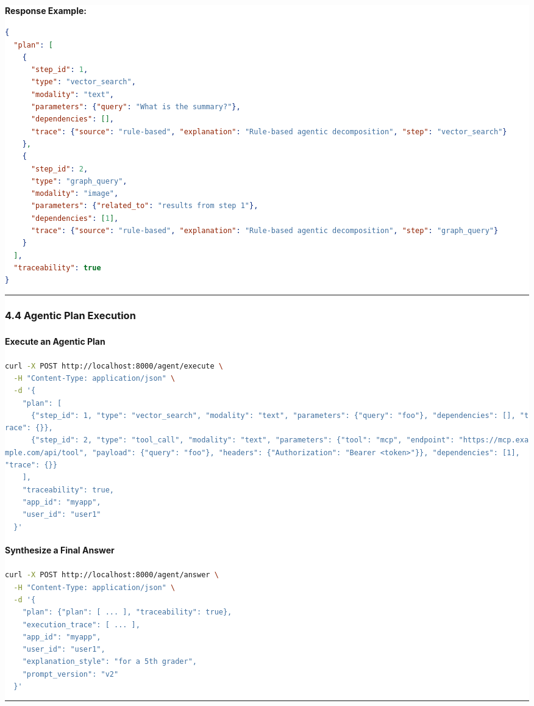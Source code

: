 **Response Example:**
```json
{
  "plan": [
    {
      "step_id": 1,
      "type": "vector_search",
      "modality": "text",
      "parameters": {"query": "What is the summary?"},
      "dependencies": [],
      "trace": {"source": "rule-based", "explanation": "Rule-based agentic decomposition", "step": "vector_search"}
    },
    {
      "step_id": 2,
      "type": "graph_query",
      "modality": "image",
      "parameters": {"related_to": "results from step 1"},
      "dependencies": [1],
      "trace": {"source": "rule-based", "explanation": "Rule-based agentic decomposition", "step": "graph_query"}
    }
  ],
  "traceability": true
}
```

---

### 4.4 Agentic Plan Execution

#### Execute an Agentic Plan
```bash
curl -X POST http://localhost:8000/agent/execute \
  -H "Content-Type: application/json" \
  -d '{
    "plan": [
      {"step_id": 1, "type": "vector_search", "modality": "text", "parameters": {"query": "foo"}, "dependencies": [], "trace": {}},
      {"step_id": 2, "type": "tool_call", "modality": "text", "parameters": {"tool": "mcp", "endpoint": "https://mcp.example.com/api/tool", "payload": {"query": "foo"}, "headers": {"Authorization": "Bearer <token>"}}, "dependencies": [1], "trace": {}}
    ],
    "traceability": true,
    "app_id": "myapp",
    "user_id": "user1"
  }'
```

#### Synthesize a Final Answer
```bash
curl -X POST http://localhost:8000/agent/answer \
  -H "Content-Type: application/json" \
  -d '{
    "plan": {"plan": [ ... ], "traceability": true},
    "execution_trace": [ ... ],
    "app_id": "myapp",
    "user_id": "user1",
    "explanation_style": "for a 5th grader",
    "prompt_version": "v2"
  }'
```

---